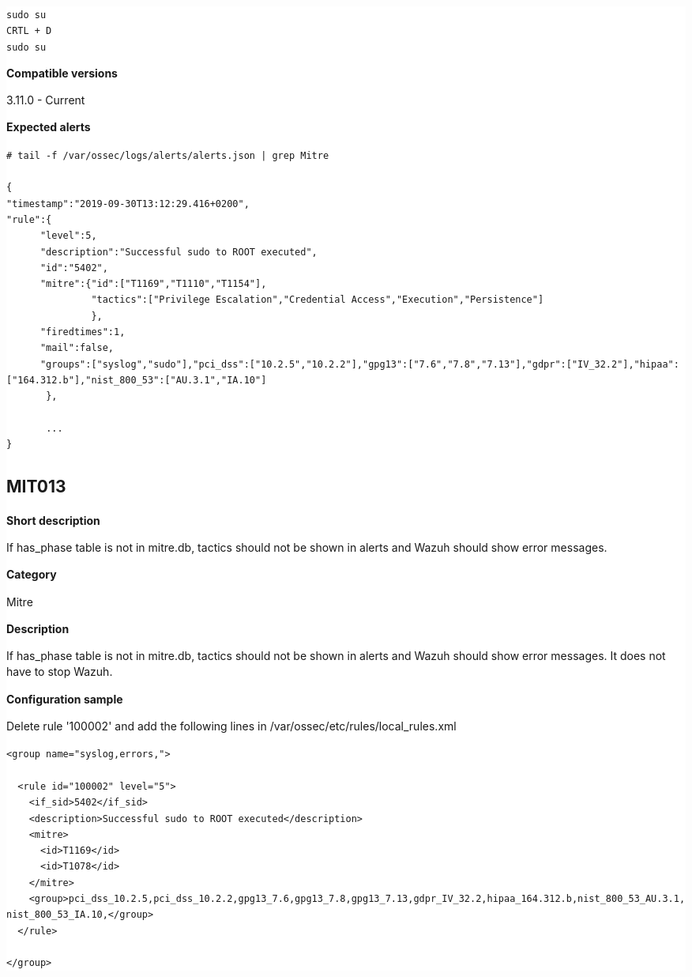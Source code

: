  ```
 sudo su
 CRTL + D
 sudo su
 ```
**Compatible versions**

3.11.0 - Current

**Expected alerts**
```
# tail -f /var/ossec/logs/alerts/alerts.json | grep Mitre

{
"timestamp":"2019-09-30T13:12:29.416+0200",
"rule":{
      "level":5,
      "description":"Successful sudo to ROOT executed",
      "id":"5402",
      "mitre":{"id":["T1169","T1110","T1154"],
               "tactics":["Privilege Escalation","Credential Access","Execution","Persistence"]
               },
      "firedtimes":1,
      "mail":false,
      "groups":["syslog","sudo"],"pci_dss":["10.2.5","10.2.2"],"gpg13":["7.6","7.8","7.13"],"gdpr":["IV_32.2"],"hipaa":["164.312.b"],"nist_800_53":["AU.3.1","IA.10"]
       },
       
       ...
}

```

## MIT013

**Short description**

If has_phase table is not in mitre.db, tactics should not be shown in alerts and Wazuh should show error messages.

**Category**

Mitre

**Description**

If has_phase table is not in mitre.db, tactics should not be shown in alerts and Wazuh should show error messages. It does not have to stop Wazuh.

**Configuration sample**

Delete rule '100002' and add the following lines in /var/ossec/etc/rules/local_rules.xml
```
<group name="syslog,errors,">

  <rule id="100002" level="5">
    <if_sid>5402</if_sid>
    <description>Successful sudo to ROOT executed</description>
    <mitre>
      <id>T1169</id>
      <id>T1078</id>
    </mitre>
    <group>pci_dss_10.2.5,pci_dss_10.2.2,gpg13_7.6,gpg13_7.8,gpg13_7.13,gdpr_IV_32.2,hipaa_164.312.b,nist_800_53_AU.3.1,nist_800_53_IA.10,</group>
  </rule>

</group>
```
```
```